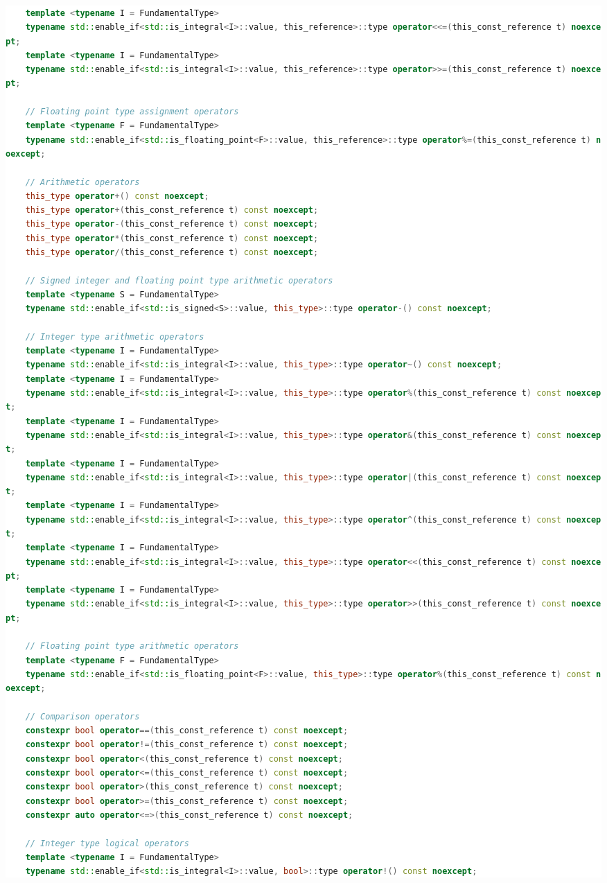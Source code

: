 ```c++
    template <typename I = FundamentalType>
    typename std::enable_if<std::is_integral<I>::value, this_reference>::type operator<<=(this_const_reference t) noexcept;
    template <typename I = FundamentalType>
    typename std::enable_if<std::is_integral<I>::value, this_reference>::type operator>>=(this_const_reference t) noexcept;

    // Floating point type assignment operators
    template <typename F = FundamentalType>
    typename std::enable_if<std::is_floating_point<F>::value, this_reference>::type operator%=(this_const_reference t) noexcept;

    // Arithmetic operators
    this_type operator+() const noexcept;
    this_type operator+(this_const_reference t) const noexcept;
    this_type operator-(this_const_reference t) const noexcept;
    this_type operator*(this_const_reference t) const noexcept;
    this_type operator/(this_const_reference t) const noexcept;

    // Signed integer and floating point type arithmetic operators
    template <typename S = FundamentalType>
    typename std::enable_if<std::is_signed<S>::value, this_type>::type operator-() const noexcept;

    // Integer type arithmetic operators
    template <typename I = FundamentalType>
    typename std::enable_if<std::is_integral<I>::value, this_type>::type operator~() const noexcept;
    template <typename I = FundamentalType>
    typename std::enable_if<std::is_integral<I>::value, this_type>::type operator%(this_const_reference t) const noexcept;
    template <typename I = FundamentalType>
    typename std::enable_if<std::is_integral<I>::value, this_type>::type operator&(this_const_reference t) const noexcept;
    template <typename I = FundamentalType>
    typename std::enable_if<std::is_integral<I>::value, this_type>::type operator|(this_const_reference t) const noexcept;
    template <typename I = FundamentalType>
    typename std::enable_if<std::is_integral<I>::value, this_type>::type operator^(this_const_reference t) const noexcept;
    template <typename I = FundamentalType>
    typename std::enable_if<std::is_integral<I>::value, this_type>::type operator<<(this_const_reference t) const noexcept;
    template <typename I = FundamentalType>
    typename std::enable_if<std::is_integral<I>::value, this_type>::type operator>>(this_const_reference t) const noexcept;

    // Floating point type arithmetic operators
    template <typename F = FundamentalType>
    typename std::enable_if<std::is_floating_point<F>::value, this_type>::type operator%(this_const_reference t) const noexcept;

    // Comparison operators
    constexpr bool operator==(this_const_reference t) const noexcept;
    constexpr bool operator!=(this_const_reference t) const noexcept;
    constexpr bool operator<(this_const_reference t) const noexcept;
    constexpr bool operator<=(this_const_reference t) const noexcept;
    constexpr bool operator>(this_const_reference t) const noexcept;
    constexpr bool operator>=(this_const_reference t) const noexcept;
    constexpr auto operator<=>(this_const_reference t) const noexcept;

    // Integer type logical operators
    template <typename I = FundamentalType>
    typename std::enable_if<std::is_integral<I>::value, bool>::type operator!() const noexcept;
```